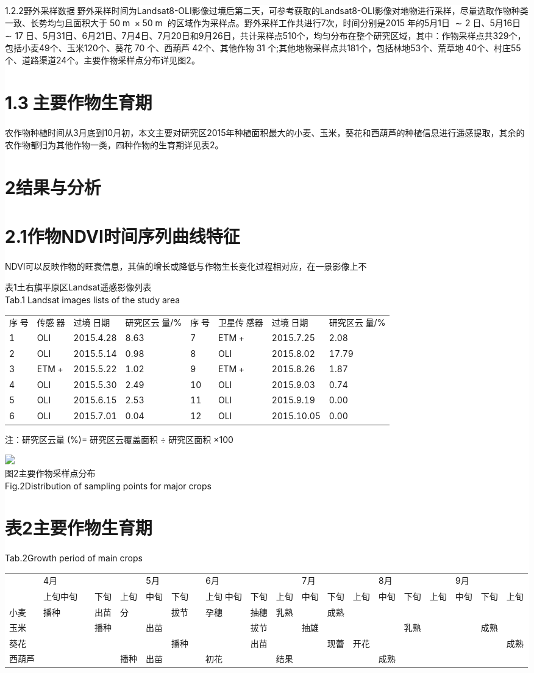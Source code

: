 1.2.2野外采样数据 野外采样时间为Landsat8-OLI影像过境后第二天，可参考获取的Landsat8-OLI影像对地物进行采样，尽量选取作物种类一致、长势均匀且面积大于 $5 0 \mathrm { ~ m ~ } \times 5 0 \mathrm { ~ m ~ }$ 的区域作为采样点。野外采样工作共进行7次，时间分别是2015 年的5月1日 $\sim 2$ 日、5月16日 $\sim 1 7$ 日、5月31日、6月21日、7月4日、7月20日和9月26日，共计采样点510个，均匀分布在整个研究区域，其中：作物采样点共329个，包括小麦49个、玉米120个、葵花 70 个、西葫芦 42个、其他作物 31 个;其他地物采样点共181个，包括林地53个、荒草地 40个、村庄55个、道路渠道24个。主要作物采样点分布详见图2。

# 1.3 主要作物生育期

农作物种植时间从3月底到10月初，本文主要对研究区2015年种植面积最大的小麦、玉米，葵花和西葫芦的种植信息进行遥感提取，其余的农作物都归为其他作物一类，四种作物的生育期详见表2。

# 2结果与分析

# 2.1作物NDVI时间序列曲线特征

NDVI可以反映作物的旺衰信息，其值的增长或降低与作物生长变化过程相对应，在一景影像上不

表1土右旗平原区Landsat遥感影像列表  
Tab.1 Landsat images lists of the study area   

<html><body><table><tr><td>序 号</td><td>传感 器</td><td>过境 日期</td><td>研究区云 量/%</td><td>序 号</td><td>卫星传 感器</td><td>过境 日期</td><td>研究区云 量/%</td></tr><tr><td>1</td><td>OLI</td><td>2015.4.28</td><td>8.63</td><td>7</td><td>ETM +</td><td>2015.7.25</td><td>2.08</td></tr><tr><td>2</td><td>OLI</td><td>2015.5.14</td><td>0.98</td><td>8</td><td>OLI</td><td>2015.8.02</td><td>17.79</td></tr><tr><td>3</td><td>ETM +</td><td>2015.5.22</td><td>1.02</td><td>9</td><td>ETM +</td><td>2015.8.26</td><td>1.87</td></tr><tr><td>4</td><td>OLI</td><td>2015.5.30</td><td>2.49</td><td>10</td><td>OLI</td><td>2015.9.03</td><td>0.74</td></tr><tr><td>5</td><td>OLI</td><td>2015.6.15</td><td>2.53</td><td>11</td><td>OLI</td><td>2015.9.19</td><td>0.00</td></tr><tr><td>6</td><td>OLI</td><td>2015.7.01</td><td>0.04</td><td>12</td><td>OLI</td><td>2015.10.05</td><td>0.00</td></tr></table></body></html>

注：研究区云量 $( \% ) =$ 研究区云覆盖面积 $\div$ 研究区面积 $\times 1 0 0$

![](images/c570fa967065939829459714740c053320a73f9c1b23a24db1667b885aa58b05.jpg)  
图2主要作物采样点分布  
Fig.2Distribution of sampling points for major crops

# 表2主要作物生育期

Tab.2Growth period of main crops   

<html><body><table><tr><td rowspan="2"></td><td colspan="2">4月</td><td colspan="2"></td><td colspan="3">5月</td><td colspan="3">6月</td><td colspan="3">7月</td><td colspan="3">8月</td><td colspan="3">9月</td></tr><tr><td>上旬中旬</td><td></td><td>下旬</td><td>上旬</td><td>中旬</td><td>下旬</td><td></td><td>上旬 中旬</td><td>下旬</td><td>上旬</td><td>中旬</td><td>下旬</td><td>上旬</td><td>中旬</td><td>下旬</td><td>上旬</td><td>中旬</td><td>下旬</td><td>上旬</td></tr><tr><td>小麦</td><td>播种</td><td></td><td>出苗</td><td>分</td><td></td><td>拔节</td><td></td><td>孕穗</td><td>抽穗</td><td>乳熟</td><td></td><td>成熟</td><td></td><td></td><td></td><td></td><td></td><td></td><td></td></tr><tr><td>玉米</td><td></td><td></td><td>播种</td><td></td><td>出苗</td><td></td><td></td><td></td><td>拔节</td><td></td><td>抽雄</td><td></td><td></td><td></td><td>乳熟</td><td></td><td></td><td>成熟</td><td></td></tr><tr><td>葵花</td><td></td><td></td><td></td><td></td><td></td><td>播种</td><td></td><td></td><td>出苗</td><td></td><td></td><td>现蕾</td><td>开花</td><td></td><td></td><td></td><td></td><td></td><td>成熟</td></tr><tr><td>西葫芦</td><td></td><td></td><td></td><td>播种</td><td>出苗</td><td></td><td></td><td>初花</td><td></td><td>结果</td><td></td><td></td><td></td><td>成熟</td><td></td><td></td><td></td><td></td><td></td></tr></table></body></html>
